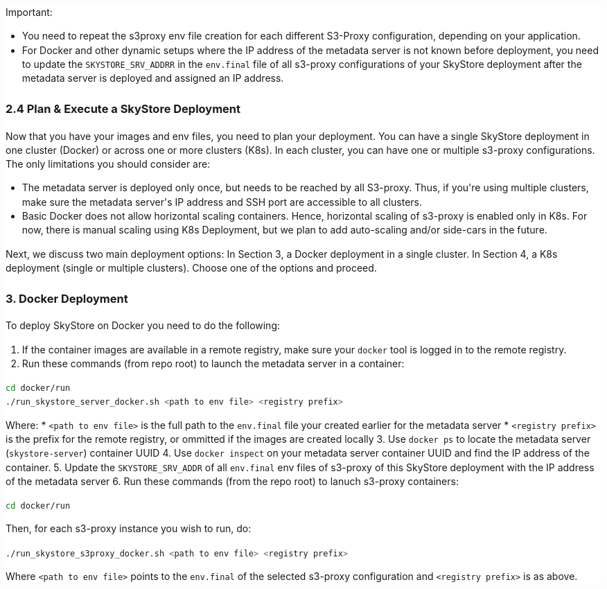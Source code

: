 Important:
* You need to repeat the s3proxy env file creation for each different S3-Proxy configuration, depending on your application.
* For Docker and other dynamic setups where the IP address of the metadata server is not known before deployment, you need to update the `SKYSTORE_SRV_ADDRR` in the `env.final` file of all s3-proxy configurations of your SkyStore deployment after the metadata server is deployed and assigned an IP address.

### 2.4 Plan & Execute a SkyStore Deployment
Now that you have your images and env files, you need to plan your deployment. You can have a single SkyStore deployment in one cluster (Docker) or across one or more clusters (K8s). In each cluster, you can have one or multiple s3-proxy configurations. The only limitations you should consider are:
* The metadata server is deployed only once, but needs to be reached by all S3-proxy. Thus, if you're using multiple clusters, make sure the metadata server's IP address and SSH port are accessible to all clusters.
* Basic Docker does not allow horizontal scaling containers. Hence, horizontal scaling of s3-proxy is enabled only in K8s. For now, there is manual scaling using K8s Deployment, but we plan to add auto-scaling and/or side-cars in the future.

Next, we discuss two main deployment options: In Section 3, a Docker deployment in a single cluster. In Section 4, a K8s deployment (single or multiple clusters). Choose one of the options and proceed. 
 
### 3. Docker Deployment
To deploy SkyStore on Docker you need to do the following:
1. If the container images are available in a remote registry, make sure your `docker` tool is logged in to the remote registry.
2. Run these commands (from repo root) to launch the metadata server in a container:
```bash
cd docker/run
./run_skystore_server_docker.sh <path to env file> <registry prefix>
```
Where:
    * `<path to env file>` is the full path to the `env.final` file your created earlier for the metadata server 
    * `<registry prefix>` is the prefix for the remote registry, or ommitted if the images are created locally
3. Use `docker ps` to locate the metadata server (`skystore-server`) container UUID
4. Use `docker inspect` on your metadata server container UUID and find the IP address of the container.
5. Update the `SKYSTORE_SRV_ADDR` of all `env.final` env files of s3-proxy of this SkyStore deployment with the IP address of the metadata server
6. Run these commands (from the repo root) to lanuch s3-proxy containers:
```bash
cd docker/run
```
Then, for each s3-proxy instance you wish to run, do:
```bash
./run_skystore_s3proxy_docker.sh <path to env file> <registry prefix>
```
Where `<path to env file>` points to the `env.final` of the selected s3-proxy configuration and `<registry prefix>` is as above.
